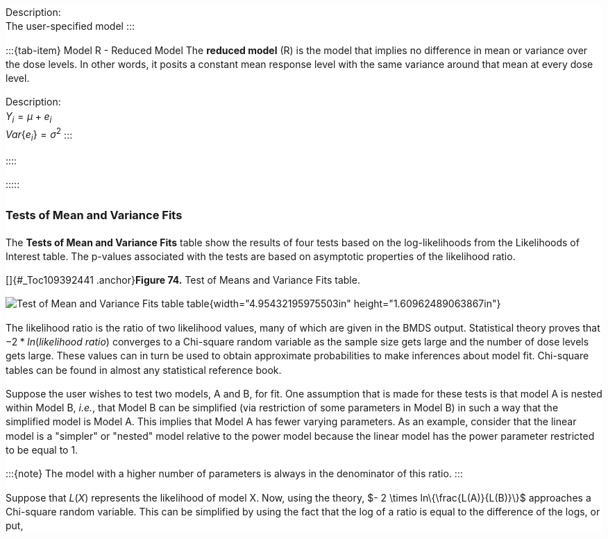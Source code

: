 Description: <br>
The user-specified model
:::

:::{tab-item} Model R - Reduced Model
 The **reduced model** (R) is the model that implies no difference in
    mean or variance over the dose levels. In other words, it posits a
    constant mean response level with the same variance around that mean
    at every dose level.

Description: <br>
$Y_{i} = \mu + e_{i}$ <br>
${Var\{ e}_{i}\} = \sigma^{2}$
:::

::::

:::::

### Tests of Mean and Variance Fits

The **Tests of Mean and Variance Fits** table show the results of four
tests based on the log-likelihoods from the Likelihoods of Interest
table. The p-values associated with the tests are based on asymptotic
properties of the likelihood ratio.

[]{#_Toc109392441 .anchor}**Figure 74.** Test of Means and Variance Fits
table.

![Test of Mean and Variance Fits table
table](_static/img/image78.png){width="4.95432195975503in"
height="1.60962489063867in"}

The likelihood ratio is the ratio of two likelihood values, many of
which are given in the BMDS output. Statistical theory proves that
$- 2*ln(likelihood\ ratio)$ converges to a Chi-square random variable as
the sample size gets large and the number of dose levels gets large.
These values can in turn be used to obtain approximate probabilities to
make inferences about model fit. Chi-square tables can be found in
almost any statistical reference book.

Suppose the user wishes to test two models, A and B, for fit. One
assumption that is made for these tests is that model A is nested within
Model B, *i.e.*, that Model B can be simplified (via restriction of some
parameters in Model B) in such a way that the simplified model is Model
A. This implies that Model A has fewer varying parameters. As an
example, consider that the linear model is a "simpler" or "nested" model
relative to the power model because the linear model has the power
parameter restricted to be equal to 1.

:::{note} The model with a higher number of parameters is always in the
denominator of this ratio.
:::

Suppose that $L(X)$ represents the likelihood of model X. Now, using the
theory, $- 2 \times ln\{\frac{L(A)}{L(B)}\}$ approaches a Chi-square
random variable. This can be simplified by using the fact that the log
of a ratio is equal to the difference of the logs, or put,
